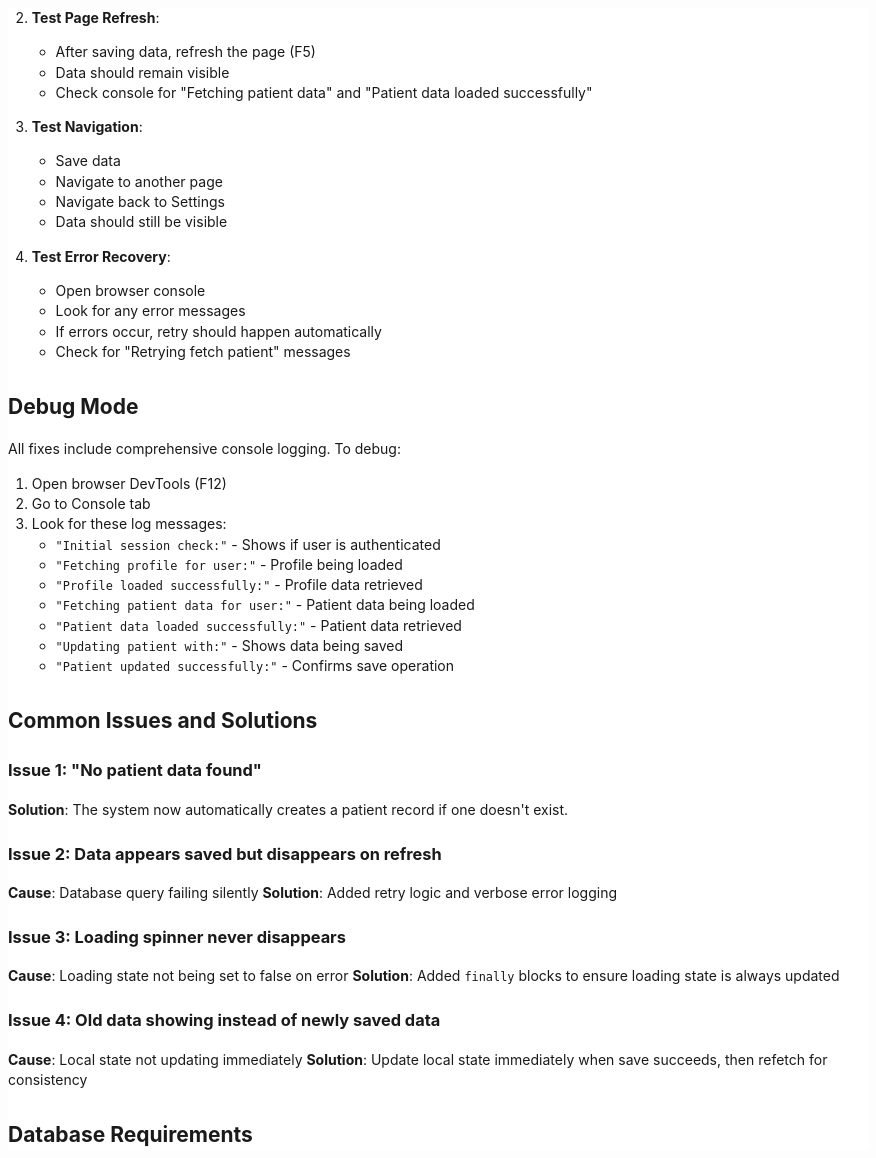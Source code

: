 2. **Test Page Refresh**:
   - After saving data, refresh the page (F5)
   - Data should remain visible
   - Check console for "Fetching patient data" and "Patient data loaded successfully"

3. **Test Navigation**:
   - Save data
   - Navigate to another page
   - Navigate back to Settings
   - Data should still be visible

4. **Test Error Recovery**:
   - Open browser console
   - Look for any error messages
   - If errors occur, retry should happen automatically
   - Check for "Retrying fetch patient" messages

## Debug Mode

All fixes include comprehensive console logging. To debug:

1. Open browser DevTools (F12)
2. Go to Console tab
3. Look for these log messages:
   - `"Initial session check:"` - Shows if user is authenticated
   - `"Fetching profile for user:"` - Profile being loaded
   - `"Profile loaded successfully:"` - Profile data retrieved
   - `"Fetching patient data for user:"` - Patient data being loaded
   - `"Patient data loaded successfully:"` - Patient data retrieved
   - `"Updating patient with:"` - Shows data being saved
   - `"Patient updated successfully:"` - Confirms save operation

## Common Issues and Solutions

### Issue 1: "No patient data found"
**Solution**: The system now automatically creates a patient record if one doesn't exist.

### Issue 2: Data appears saved but disappears on refresh
**Cause**: Database query failing silently
**Solution**: Added retry logic and verbose error logging

### Issue 3: Loading spinner never disappears
**Cause**: Loading state not being set to false on error
**Solution**: Added `finally` blocks to ensure loading state is always updated

### Issue 4: Old data showing instead of newly saved data
**Cause**: Local state not updating immediately
**Solution**: Update local state immediately when save succeeds, then refetch for consistency

## Database Requirements
